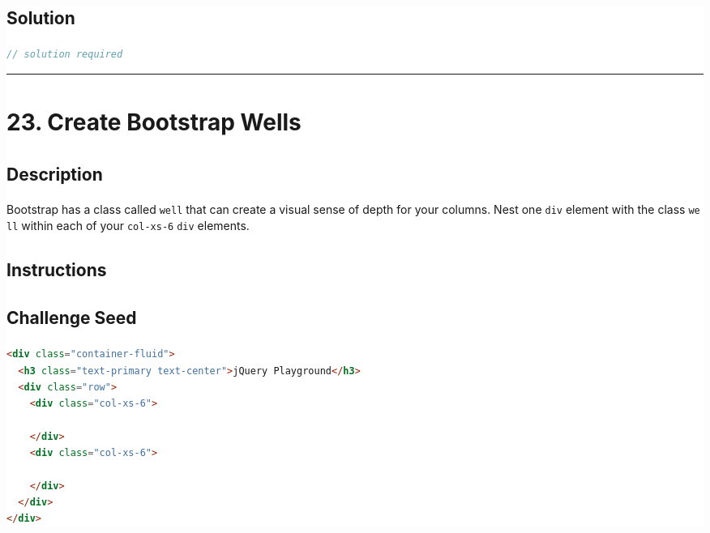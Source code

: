 </div>



</section>

## Solution
<section id='solution'>

```js
// solution required
```
</section>
<hr>

# 23. Create Bootstrap Wells

## Description
<section id='description'>
Bootstrap has a class called <code>well</code> that can create a visual sense of depth for your columns.
Nest one <code>div</code> element with the class <code>well</code> within each of your <code>col-xs-6</code> <code>div</code> elements.
</section>

## Instructions
<section id='instructions'>

</section>



## Challenge Seed
<section id='challengeSeed'>

<div id='html-seed'>

```html
<div class="container-fluid">
  <h3 class="text-primary text-center">jQuery Playground</h3>
  <div class="row">
    <div class="col-xs-6">

    </div>
    <div class="col-xs-6">

    </div>
  </div>
</div>
```

</div>
